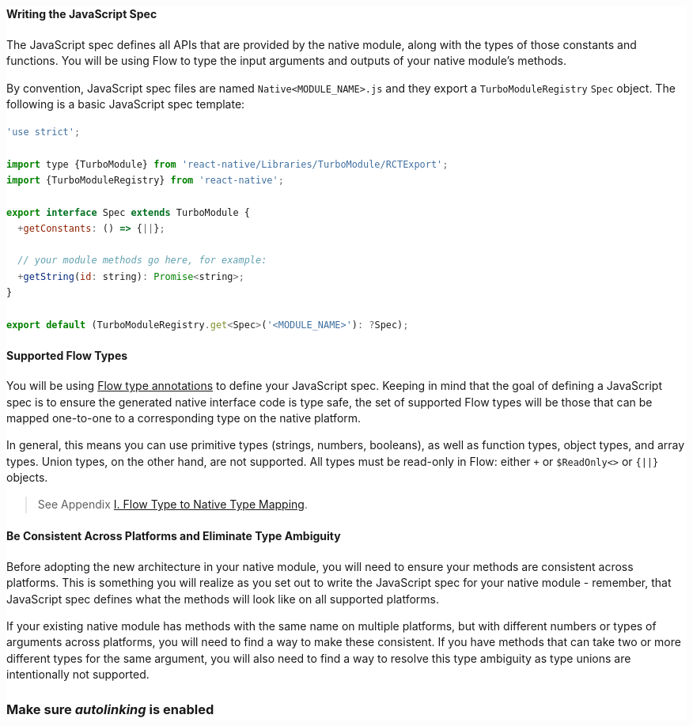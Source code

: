 #### Writing the JavaScript Spec

The JavaScript spec defines all APIs that are provided by the native module, along with the types of those constants and functions. You will be using Flow to type the input arguments and outputs of your native module’s methods.

By convention, JavaScript spec files are named `Native<MODULE_NAME>.js` and they export a `TurboModuleRegistry` `Spec` object. The following is a basic JavaScript spec template:

```javascript
'use strict';

import type {TurboModule} from 'react-native/Libraries/TurboModule/RCTExport';
import {TurboModuleRegistry} from 'react-native';

export interface Spec extends TurboModule {
  +getConstants: () => {||};

  // your module methods go here, for example:
  +getString(id: string): Promise<string>;
}

export default (TurboModuleRegistry.get<Spec>('<MODULE_NAME>'): ?Spec);
```

#### Supported Flow Types

You will be using [Flow type annotations](https://flow.org/en/docs/types/) to define your JavaScript spec. Keeping in mind that the goal of defining a JavaScript spec is to ensure the generated native interface code is type safe, the set of supported Flow types will be those that can be mapped one-to-one to a corresponding type on the native platform.



In general, this means you can use primitive types (strings, numbers, booleans), as well as function types, object types, and array types. Union types, on the other hand, are not supported. All types must be read-only in Flow: either `+` or `$ReadOnly<>` or `{||}` objects.

> See Appendix [I. Flow Type to Native Type Mapping](#i-flow-type-to-native-type-mapping).

#### Be Consistent Across Platforms and Eliminate Type Ambiguity

Before adopting the new architecture in your native module, you will need to ensure your methods are consistent across platforms. This is something you will realize as you set out to write the JavaScript spec for your native module - remember, that JavaScript spec defines what the methods will look like on all supported platforms.

If your existing native module has methods with the same name on multiple platforms, but with different numbers or types of arguments across platforms, you will need to find a way to make these consistent. If you have methods that can take two or more different types for the same argument, you will also need to find a way to resolve this type ambiguity as type unions are intentionally not supported.

### Make sure _autolinking_ is enabled
